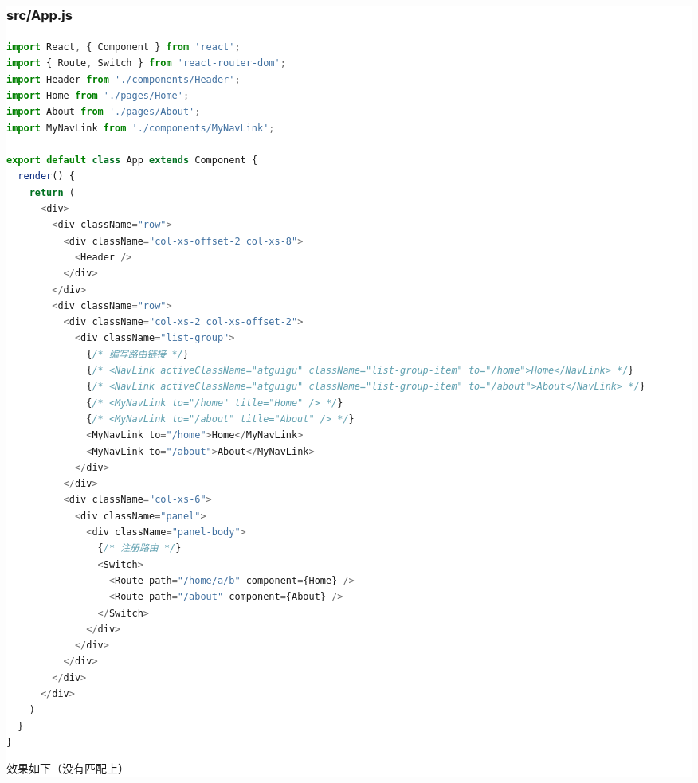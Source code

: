 ### src/App.js

```js
import React, { Component } from 'react';
import { Route, Switch } from 'react-router-dom';
import Header from './components/Header';
import Home from './pages/Home';
import About from './pages/About';
import MyNavLink from './components/MyNavLink';

export default class App extends Component {
  render() {
    return (
      <div>
        <div className="row">
          <div className="col-xs-offset-2 col-xs-8">
            <Header />
          </div>
        </div>
        <div className="row">
          <div className="col-xs-2 col-xs-offset-2">
            <div className="list-group">
              {/* 编写路由链接 */}
              {/* <NavLink activeClassName="atguigu" className="list-group-item" to="/home">Home</NavLink> */}
              {/* <NavLink activeClassName="atguigu" className="list-group-item" to="/about">About</NavLink> */}
              {/* <MyNavLink to="/home" title="Home" /> */}
              {/* <MyNavLink to="/about" title="About" /> */}
              <MyNavLink to="/home">Home</MyNavLink>
              <MyNavLink to="/about">About</MyNavLink>
            </div>
          </div>
          <div className="col-xs-6">
            <div className="panel">
              <div className="panel-body">
                {/* 注册路由 */}
                <Switch>
                  <Route path="/home/a/b" component={Home} />
                  <Route path="/about" component={About} />
                </Switch>
              </div>
            </div>
          </div>
        </div>
      </div>
    )
  }
}
```

效果如下（没有匹配上）